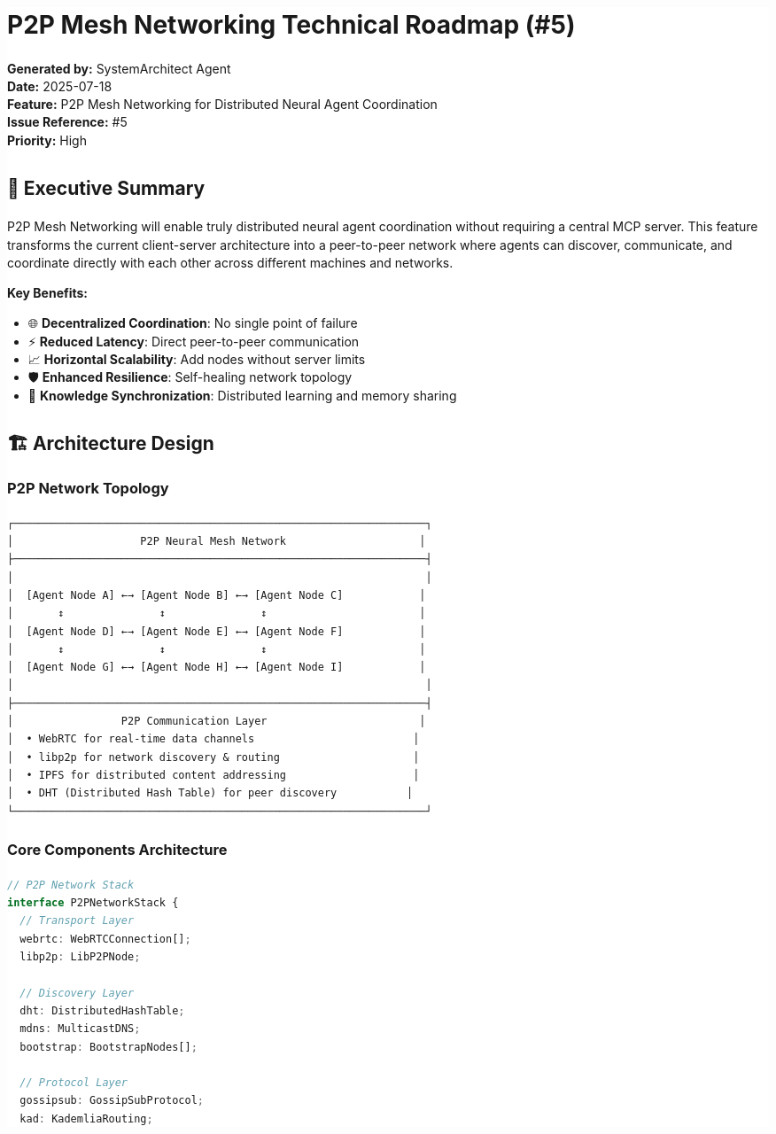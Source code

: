 # P2P Mesh Networking Technical Roadmap (#5)

**Generated by:** SystemArchitect Agent  
**Date:** 2025-07-18  
**Feature:** P2P Mesh Networking for Distributed Neural Agent Coordination  
**Issue Reference:** #5  
**Priority:** High  

## 🎯 Executive Summary

P2P Mesh Networking will enable truly distributed neural agent coordination without requiring a central MCP server. This feature transforms the current client-server architecture into a peer-to-peer network where agents can discover, communicate, and coordinate directly with each other across different machines and networks.

**Key Benefits:**
- 🌐 **Decentralized Coordination**: No single point of failure
- ⚡ **Reduced Latency**: Direct peer-to-peer communication
- 📈 **Horizontal Scalability**: Add nodes without server limits
- 🛡️ **Enhanced Resilience**: Self-healing network topology
- 🔄 **Knowledge Synchronization**: Distributed learning and memory sharing

## 🏗️ Architecture Design

### P2P Network Topology

```
┌─────────────────────────────────────────────────────────────────┐
│                    P2P Neural Mesh Network                     │
├─────────────────────────────────────────────────────────────────┤
│                                                                 │
│  [Agent Node A] ←→ [Agent Node B] ←→ [Agent Node C]            │
│       ↕               ↕               ↕                        │
│  [Agent Node D] ←→ [Agent Node E] ←→ [Agent Node F]            │
│       ↕               ↕               ↕                        │
│  [Agent Node G] ←→ [Agent Node H] ←→ [Agent Node I]            │
│                                                                 │
├─────────────────────────────────────────────────────────────────┤
│                 P2P Communication Layer                        │
│  • WebRTC for real-time data channels                         │
│  • libp2p for network discovery & routing                     │
│  • IPFS for distributed content addressing                    │
│  • DHT (Distributed Hash Table) for peer discovery           │
└─────────────────────────────────────────────────────────────────┘
```

### Core Components Architecture

```typescript
// P2P Network Stack
interface P2PNetworkStack {
  // Transport Layer
  webrtc: WebRTCConnection[];
  libp2p: LibP2PNode;
  
  // Discovery Layer  
  dht: DistributedHashTable;
  mdns: MulticastDNS;
  bootstrap: BootstrapNodes[];
  
  // Protocol Layer
  gossipsub: GossipSubProtocol;
  kad: KademliaRouting;
```